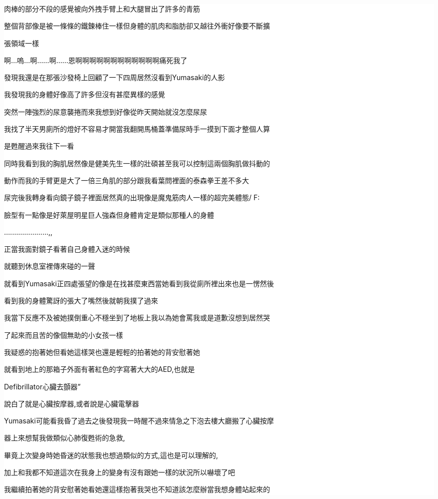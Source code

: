

肉棒的部分不段的感覺被向外拽手臂上和大腿冒出了許多的青筋

整個背部像是被一條條的鐵鍊棒住一樣但身體的肌肉和脂肪卻又越往外衝好像要不斷擴

張領域一樣



啊…嗚…啊……啊……恩啊啊啊啊啊啊啊啊啊啊啊啊痛死我了



發現我還是在那張沙發椅上回顧了一下四周居然沒看到Yumasaki的人影

我發現我的身體好像高了許多但沒有甚麼異樣的感覺



突然一陣強烈的尿意襲捲而來我想到好像從昨天開始就沒怎麼尿尿

我找了半天男廁所的燈好不容易才開當我翻開馬桶蓋準備尿時手一摸到下面才整個人算

是甦醒過來我往下一看

同時我看到我的胸肌居然像是健美先生一樣的壯碩甚至我可以控制這兩個胸肌做抖動的

動作而我的手臂更是大了一倍三角肌的部分跟我看葉問裡面的泰森拳王差不多大

尿完後我轉身看向鏡子鏡子裡面居然真的出現像是魔鬼筋肉人一樣的超完美體態/ F:

臉型有一點像是好萊屋明星巨人強森但身體肯定是類似那種人的身體

….………………,,

正當我面對鏡子看著自己身體入迷的時候

就聽到休息室裡傳來碰的一聲

就看到Yumasaki正四處張望的像是在找甚麼東西當她看到我從廁所裡出來也是一愣然後

看到我的身體驚訝的張大了嘴然後就朝我撲了過來

我當下反應不及被她撲倒重心不穩坐到了地板上我以為她會罵我或是道歉沒想到居然哭

了起來而且苦的像個無助的小女孩一樣

我疑惑的抱著她但看她這樣哭也還是輕輕的拍著她的背安慰著她

就看到地上的那箱子外面有著紅色的字寫著大大的AED,也就是

Defibrillator心臟去顫器”

說白了就是心臟按摩器,或者說是心臟電擊器



Yumasaki可能看我昏了過去之後發現我一時醒不過來情急之下泡去樓大廳搬了心臟按摩

器上來想幫我做類似心肺復甦術的急救,

畢竟上次變身時她昏迷的狀態我也想過類似的方式,這也是可以理解的,

加上和我都不知道這次在我身上的變身有沒有跟她一樣的狀況所以嚇壞了吧



我繼續拍著她的背安慰著她看她還這樣抱著我哭也不知道該怎麼辦當我想身體站起來的
